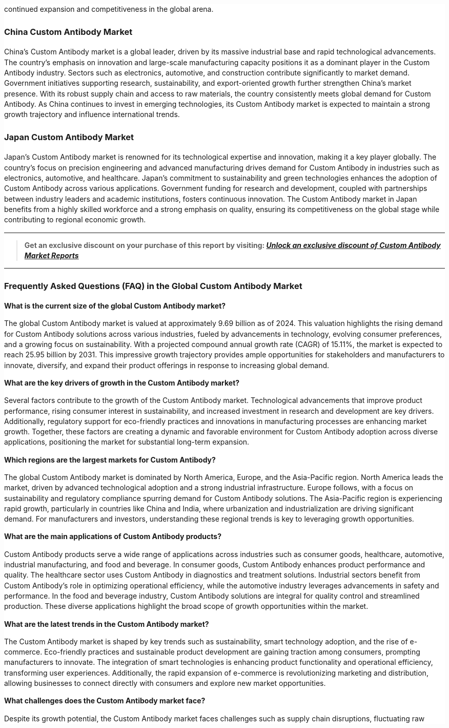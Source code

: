 continued expansion and competitiveness in the global arena.</p><h3>China Custom Antibody Market</h3><p>China&rsquo;s Custom Antibody market is a global leader, driven by its massive industrial base and rapid technological advancements. The country&rsquo;s emphasis on innovation and large-scale manufacturing capacity positions it as a dominant player in the Custom Antibody industry. Sectors such as electronics, automotive, and construction contribute significantly to market demand. Government initiatives supporting research, sustainability, and export-oriented growth further strengthen China&rsquo;s market presence. With its robust supply chain and access to raw materials, the country consistently meets global demand for Custom Antibody. As China continues to invest in emerging technologies, its Custom Antibody market is expected to maintain a strong growth trajectory and influence international trends.</p><h3>Japan Custom Antibody Market</h3><p>Japan&rsquo;s Custom Antibody market is renowned for its technological expertise and innovation, making it a key player globally. The country&rsquo;s focus on precision engineering and advanced manufacturing drives demand for Custom Antibody in industries such as electronics, automotive, and healthcare. Japan&rsquo;s commitment to sustainability and green technologies enhances the adoption of Custom Antibody across various applications. Government funding for research and development, coupled with partnerships between industry leaders and academic institutions, fosters continuous innovation. The Custom Antibody market in Japan benefits from a highly skilled workforce and a strong emphasis on quality, ensuring its competitiveness on the global stage while contributing to regional economic growth.</p><hr /><blockquote><p><strong>Get an exclusive discount on your purchase of this report by visiting: <em><a href="://marketresearchpulse.com/ask-for-discount/122765?utm_source=Github&amp;utm_medium=020">Unlock an exclusive discount of Custom Antibody Market Reports</a></em>&nbsp;</strong></p></blockquote><hr /><h3>Frequently Asked Questions (FAQ) in the Global Custom Antibody Market</h3><p><strong>What is the current size of the global Custom Antibody market?</strong></p><p>The global Custom Antibody market is valued at approximately 9.69 billion as of 2024. This valuation highlights the rising demand for Custom Antibody solutions across various industries, fueled by advancements in technology, evolving consumer preferences, and a growing focus on sustainability. With a projected compound annual growth rate (CAGR) of 15.11%, the market is expected to reach 25.95 billion by 2031. This impressive growth trajectory provides ample opportunities for stakeholders and manufacturers to innovate, diversify, and expand their product offerings in response to increasing global demand.</p><p><strong>What are the key drivers of growth in the Custom Antibody market?</strong></p><p>Several factors contribute to the growth of the Custom Antibody market. Technological advancements that improve product performance, rising consumer interest in sustainability, and increased investment in research and development are key drivers. Additionally, regulatory support for eco-friendly practices and innovations in manufacturing processes are enhancing market growth. Together, these factors are creating a dynamic and favorable environment for Custom Antibody adoption across diverse applications, positioning the market for substantial long-term expansion.</p><p><strong>Which regions are the largest markets for Custom Antibody?</strong></p><p>The global Custom Antibody market is dominated by North America, Europe, and the Asia-Pacific region. North America leads the market, driven by advanced technological adoption and a strong industrial infrastructure. Europe follows, with a focus on sustainability and regulatory compliance spurring demand for Custom Antibody solutions. The Asia-Pacific region is experiencing rapid growth, particularly in countries like China and India, where urbanization and industrialization are driving significant demand. For manufacturers and investors, understanding these regional trends is key to leveraging growth opportunities.</p><p><strong>What are the main applications of Custom Antibody products?</strong></p><p>Custom Antibody products serve a wide range of applications across industries such as consumer goods, healthcare, automotive, industrial manufacturing, and food and beverage. In consumer goods, Custom Antibody enhances product performance and quality. The healthcare sector uses Custom Antibody in diagnostics and treatment solutions. Industrial sectors benefit from Custom Antibody&rsquo;s role in optimizing operational efficiency, while the automotive industry leverages advancements in safety and performance. In the food and beverage industry, Custom Antibody solutions are integral for quality control and streamlined production. These diverse applications highlight the broad scope of growth opportunities within the market.</p><p><strong>What are the latest trends in the Custom Antibody market?</strong></p><p>The Custom Antibody market is shaped by key trends such as sustainability, smart technology adoption, and the rise of e-commerce. Eco-friendly practices and sustainable product development are gaining traction among consumers, prompting manufacturers to innovate. The integration of smart technologies is enhancing product functionality and operational efficiency, transforming user experiences. Additionally, the rapid expansion of e-commerce is revolutionizing marketing and distribution, allowing businesses to connect directly with consumers and explore new market opportunities.</p><p><strong>What challenges does the Custom Antibody market face?</strong></p><p>Despite its growth potential, the Custom Antibody market faces challenges such as supply chain disruptions, fluctuating raw